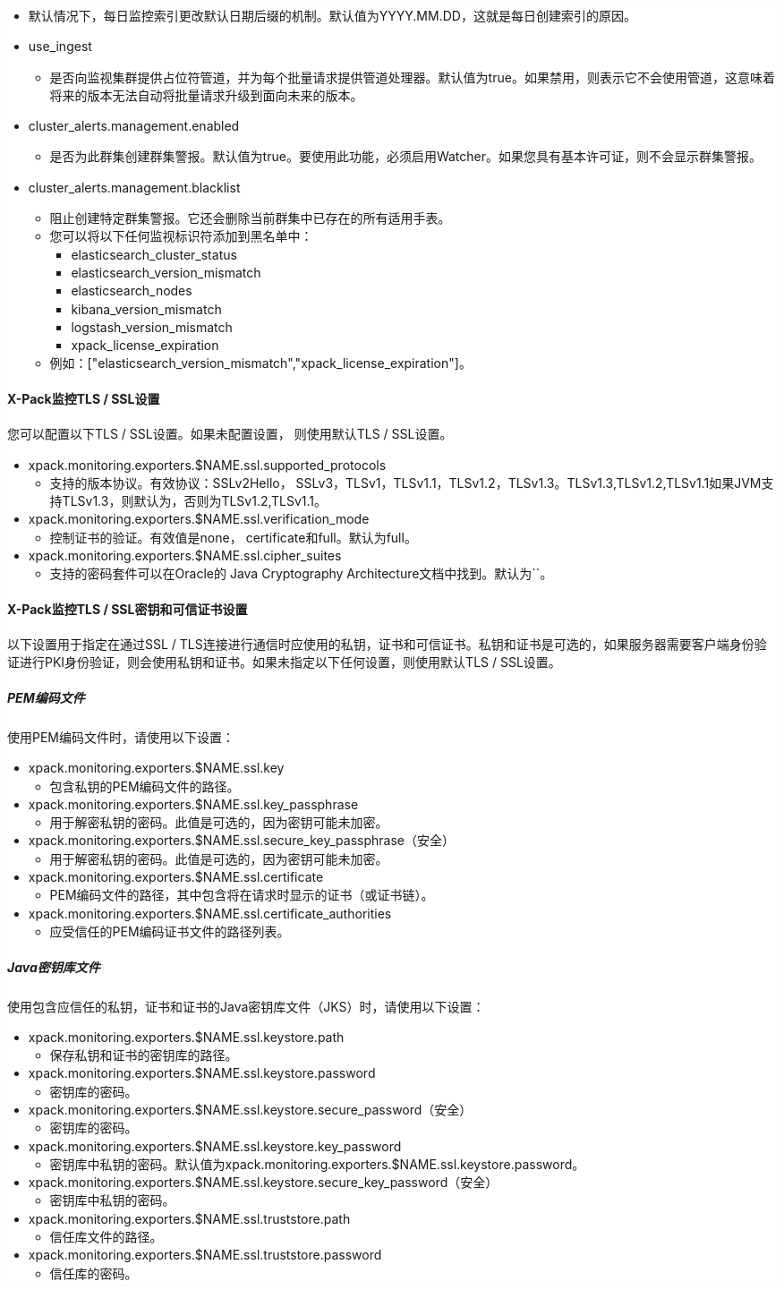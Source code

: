   * 默认情况下，每日监控索引更改默认日期后缀的机制。默认值为YYYY.MM.DD，这就是每日创建索引的原因。
* use_ingest
  
  * 是否向监视集群提供占位符管道，并为每个批量请求提供管道处理器。默认值为true。如果禁用，则表示它不会使用管道，这意味着将来的版本无法自动将批量请求升级到面向未来的版本。
* cluster_alerts.management.enabled
  
  * 是否为此群集创建群集警报。默认值为true。要使用此功能，必须启用Watcher。如果您具有基本许可证，则不会显示群集警报。
* cluster_alerts.management.blacklist
  * 阻止创建特定群集警报。它还会删除当前群集中已存在的所有适用手表。
  * 您可以将以下任何监视标识符添加到黑名单中：
    * elasticsearch_cluster_status
    * elasticsearch_version_mismatch
    * elasticsearch_nodes
    * kibana_version_mismatch
    * logstash_version_mismatch
    * xpack_license_expiration
  * 例如：["elasticsearch_version_mismatch","xpack_license_expiration"]。

#### X-Pack监控TLS / SSL设置

您可以配置以下TLS / SSL设置。如果未配置设置， 则使用默认TLS / SSL设置。

* xpack.monitoring.exporters.$NAME.ssl.supported_protocols
  * 支持的版本协议。有效协议：SSLv2Hello， SSLv3，TLSv1，TLSv1.1，TLSv1.2，TLSv1.3。TLSv1.3,TLSv1.2,TLSv1.1如果JVM支持TLSv1.3，则默认为，否则为TLSv1.2,TLSv1.1。
* xpack.monitoring.exporters.$NAME.ssl.verification_mode
  * 控制证书的验证。有效值是none， certificate和full。默认为full。
* xpack.monitoring.exporters.$NAME.ssl.cipher_suites
  * 支持的密码套件可以在Oracle的 Java Cryptography Architecture文档中找到。默认为``。

#### X-Pack监控TLS / SSL密钥和可信证书设置

以下设置用于指定在通过SSL / TLS连接进行通信时应使用的私钥，证书和可信证书。私钥和证书是可选的，如果服务器需要客户端身份验证进行PKI身份验证，则会使用私钥和证书。如果未指定以下任何设置，则使用默认TLS / SSL设置。

##### PEM编码文件

使用PEM编码文件时，请使用以下设置：

* xpack.monitoring.exporters.$NAME.ssl.key
  * 包含私钥的PEM编码文件的路径。
* xpack.monitoring.exporters.$NAME.ssl.key_passphrase
  * 用于解密私钥的密码。此值是可选的，因为密钥可能未加密。
* xpack.monitoring.exporters.$NAME.ssl.secure_key_passphrase（安全）
  * 用于解密私钥的密码。此值是可选的，因为密钥可能未加密。
* xpack.monitoring.exporters.$NAME.ssl.certificate
  * PEM编码文件的路径，其中包含将在请求时显示的证书（或证书链）。
* xpack.monitoring.exporters.$NAME.ssl.certificate_authorities
  * 应受信任的PEM编码证书文件的路径列表。

##### Java密钥库文件

使用包含应信任的私钥，证书和证书的Java密钥库文件（JKS）时，请使用以下设置：

* xpack.monitoring.exporters.$NAME.ssl.keystore.path
  * 保存私钥和证书的密钥库的路径。
* xpack.monitoring.exporters.$NAME.ssl.keystore.password
  * 密钥库的密码。
* xpack.monitoring.exporters.$NAME.ssl.keystore.secure_password（安全）
  * 密钥库的密码。
* xpack.monitoring.exporters.$NAME.ssl.keystore.key_password
  * 密钥库中私钥的密码。默认值为xpack.monitoring.exporters.$NAME.ssl.keystore.password。
* xpack.monitoring.exporters.$NAME.ssl.keystore.secure_key_password（安全）
  * 密钥库中私钥的密码。
* xpack.monitoring.exporters.$NAME.ssl.truststore.path
  * 信任库文件的路径。
* xpack.monitoring.exporters.$NAME.ssl.truststore.password
  * 信任库的密码。